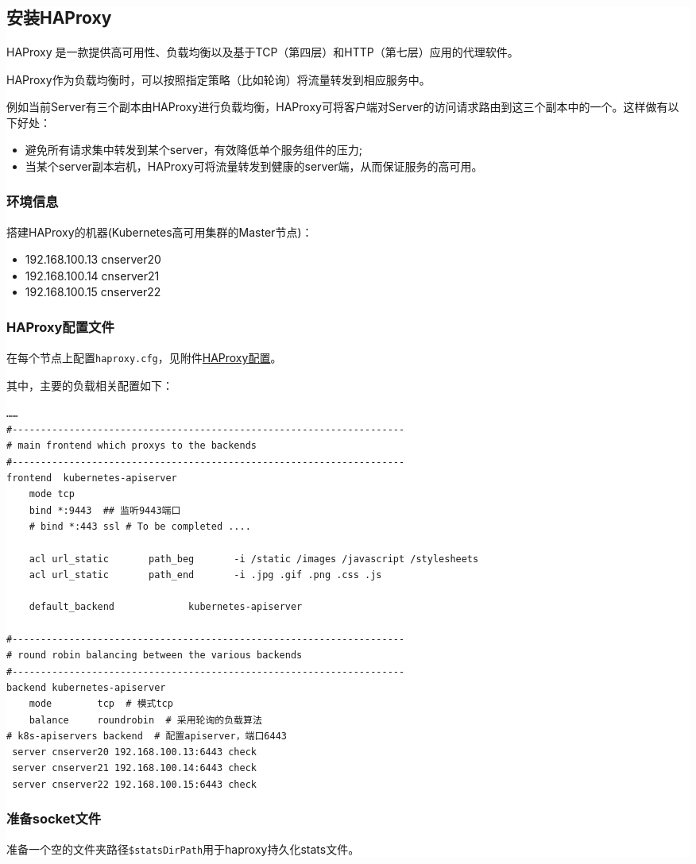 ## 安装HAProxy

HAProxy 是一款提供高可用性、负载均衡以及基于TCP（第四层）和HTTP（第七层）应用的代理软件。

HAProxy作为负载均衡时，可以按照指定策略（比如轮询）将流量转发到相应服务中。

例如当前Server有三个副本由HAProxy进行负载均衡，HAProxy可将客户端对Server的访问请求路由到这三个副本中的一个。这样做有以下好处：

- 避免所有请求集中转发到某个server，有效降低单个服务组件的压力;
- 当某个server副本宕机，HAProxy可将流量转发到健康的server端，从而保证服务的高可用。


### 环境信息
搭建HAProxy的机器(Kubernetes高可用集群的Master节点)：
- 192.168.100.13 cnserver20
- 192.168.100.14 cnserver21
- 192.168.100.15 cnserver22


### HAProxy配置文件
在每个节点上配置`haproxy.cfg`，见附件[HAProxy配置](/downloads/kubernetes/installation/haproxy.cfg)。

其中，主要的负载相关配置如下：
```
……
#---------------------------------------------------------------------
# main frontend which proxys to the backends
#---------------------------------------------------------------------
frontend  kubernetes-apiserver
    mode tcp
    bind *:9443  ## 监听9443端口
    # bind *:443 ssl # To be completed ....

    acl url_static       path_beg       -i /static /images /javascript /stylesheets
    acl url_static       path_end       -i .jpg .gif .png .css .js

    default_backend             kubernetes-apiserver

#---------------------------------------------------------------------
# round robin balancing between the various backends
#---------------------------------------------------------------------
backend kubernetes-apiserver
    mode        tcp  # 模式tcp
    balance     roundrobin  # 采用轮询的负载算法
# k8s-apiservers backend  # 配置apiserver，端口6443
 server cnserver20 192.168.100.13:6443 check
 server cnserver21 192.168.100.14:6443 check
 server cnserver22 192.168.100.15:6443 check
```

### 准备socket文件

准备一个空的文件夹路径`$statsDirPath`用于haproxy持久化stats文件。
